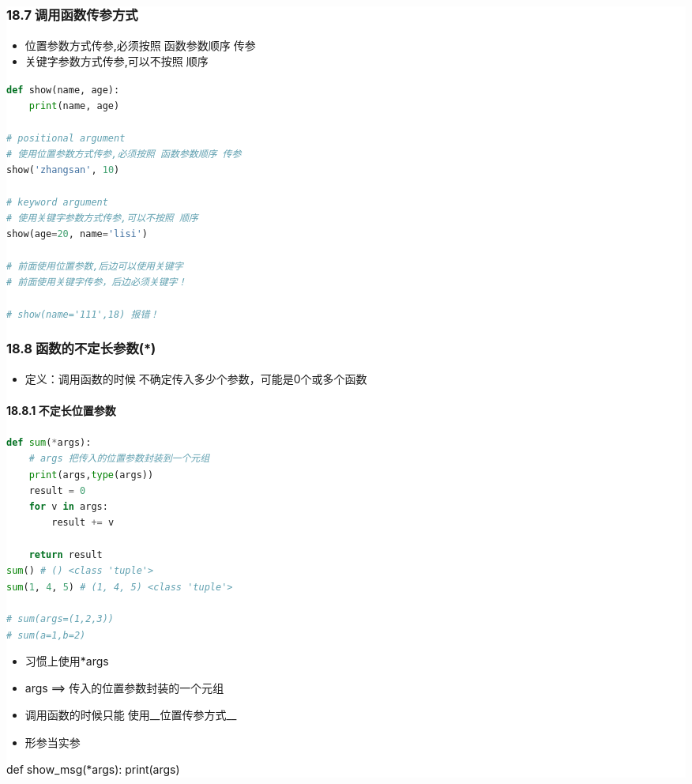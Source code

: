 ### 18.7 调用函数传参方式

+ 位置参数方式传参,必须按照 函数参数顺序 传参
+ 关键字参数方式传参,可以不按照 顺序

```python
def show(name, age):
    print(name, age)

# positional argument
# 使用位置参数方式传参,必须按照 函数参数顺序 传参
show('zhangsan', 10)

# keyword argument
# 使用关键字参数方式传参,可以不按照 顺序
show(age=20, name='lisi')

# 前面使用位置参数,后边可以使用关键字
# 前面使用关键字传参，后边必须关键字！

# show(name='111',18) 报错！
```

### 18.8 函数的不定长参数(*)

+ 定义：调用函数的时候 不确定传入多少个参数，可能是0个或多个函数

#### 18.8.1 不定长位置参数

```python
def sum(*args):
    # args 把传入的位置参数封装到一个元组
    print(args,type(args))
    result = 0
    for v in args:
        result += v

    return result
sum() # () <class 'tuple'>
sum(1, 4, 5) # (1, 4, 5) <class 'tuple'>

# sum(args=(1,2,3))
# sum(a=1,b=2)
```

+ 习惯上使用*args
+ args ==> 传入的位置参数封装的一个元组
+ 调用函数的时候只能 使用__位置传参方式__
+ 形参当实参

    ```python
def show_msg(*args):
        print(args)
    